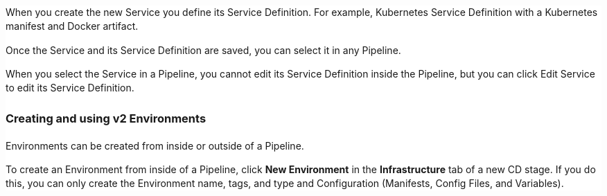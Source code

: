 When you create the new Service you define its Service Definition. For example, Kubernetes Service Definition with a Kubernetes manifest and Docker artifact.

Once the Service and its Service Definition are saved, you can select it in any Pipeline.

When you select the Service in a Pipeline, you cannot edit its Service Definition inside the Pipeline, but you can click Edit Service to edit its Service Definition.

### Creating and using v2 Environments

Environments can be created from inside or outside of a Pipeline.

To create an Environment from inside of a Pipeline, click **New Environment** in the **Infrastructure** tab of a new CD stage. If you do this, you can only create the Environment name, tags, and type and Configuration (Manifests, Config Files, and Variables).

